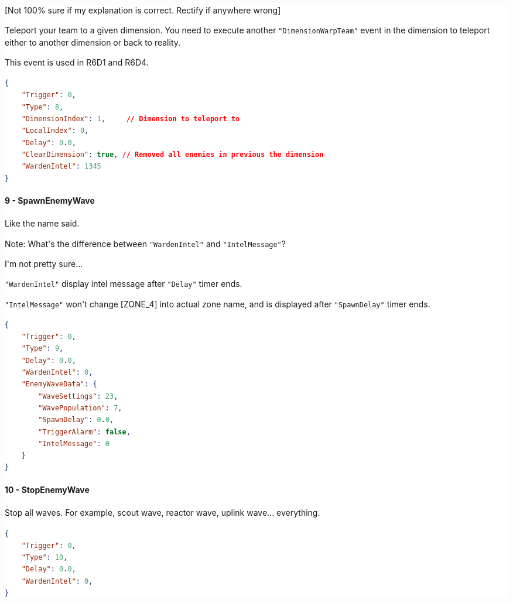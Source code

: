 \[Not 100% sure if my explanation is correct. Rectify if anywhere wrong]

Teleport your team to a given dimension. You need to execute another `"DimensionWarpTeam"` event in the dimension to teleport either to another dimension or back to reality.

This event is used in R6D1 and R6D4.

```json
{
    "Trigger": 0,
    "Type": 8,
    "DimensionIndex": 1,     // Dimension to teleport to
    "LocalIndex": 0,
    "Delay": 0.0,
    "ClearDimension": true, // Removed all enemies in previous the dimension
    "WardenIntel": 1345
}
```

#### 9 - SpawnEnemyWave

Like the name said.

Note: What's the difference between `"WardenIntel"` and `"IntelMessage"`?

I'm not pretty sure...

`"WardenIntel"` display intel message after `"Delay"` timer ends.

`"IntelMessage"` won't change \[ZONE\_4] into actual zone name, and is displayed after `"SpawnDelay"` timer ends.

```json
{
    "Trigger": 0,
    "Type": 9,
    "Delay": 0.0,
    "WardenIntel": 0,
    "EnemyWaveData": {
        "WaveSettings": 23,
        "WavePopulation": 7,
        "SpawnDelay": 0.0,
        "TriggerAlarm": false,
        "IntelMessage": 0
    }
}
```

#### 10 - StopEnemyWave

Stop all waves. For example, scout wave, reactor wave, uplink wave... everything.

```json
{
    "Trigger": 0,
    "Type": 10,
    "Delay": 0.0,
    "WardenIntel": 0,
}
```
